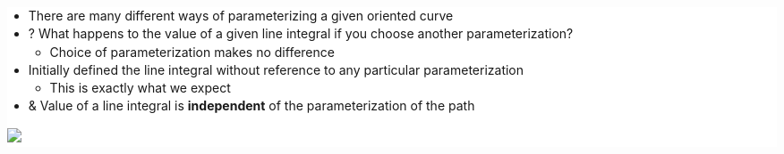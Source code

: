 - There are many different ways of parameterizing a given oriented curve
- ? What happens to the value of a given line integral if you choose another parameterization?
    - Choice of parameterization makes no difference
- Initially defined the line integral without reference to any particular parameterization
    - This is exactly what we expect
- & Value of a line integral is **independent** of the parameterization of the path

![](https://i.imgur.com/jKIl7vh.png)
